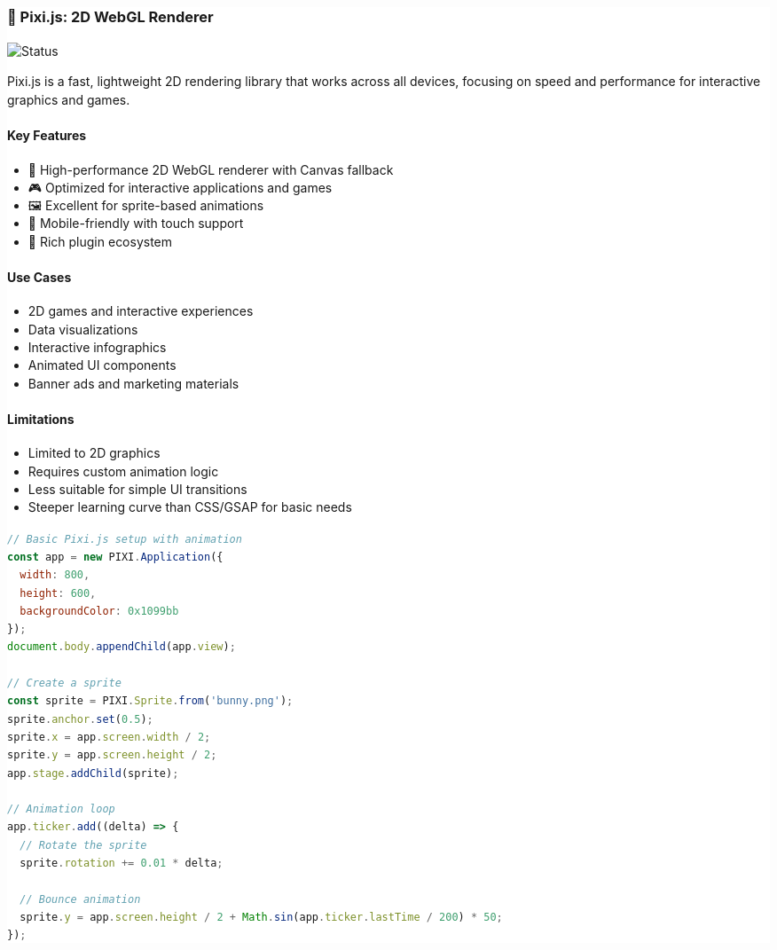 ### 🎨 Pixi.js: 2D WebGL Renderer

![Status](https://img.shields.io/badge/Status-Production%20Ready-success)

Pixi.js is a fast, lightweight 2D rendering library that works across all devices, focusing on speed and performance for interactive graphics and games.

#### Key Features
- 🚀 High-performance 2D WebGL renderer with Canvas fallback
- 🎮 Optimized for interactive applications and games
- 🖼️ Excellent for sprite-based animations
- 📱 Mobile-friendly with touch support
- 🧩 Rich plugin ecosystem

#### Use Cases
- 2D games and interactive experiences
- Data visualizations
- Interactive infographics
- Animated UI components
- Banner ads and marketing materials

#### Limitations
- Limited to 2D graphics
- Requires custom animation logic
- Less suitable for simple UI transitions
- Steeper learning curve than CSS/GSAP for basic needs

```javascript
// Basic Pixi.js setup with animation
const app = new PIXI.Application({
  width: 800,
  height: 600,
  backgroundColor: 0x1099bb
});
document.body.appendChild(app.view);

// Create a sprite
const sprite = PIXI.Sprite.from('bunny.png');
sprite.anchor.set(0.5);
sprite.x = app.screen.width / 2;
sprite.y = app.screen.height / 2;
app.stage.addChild(sprite);

// Animation loop
app.ticker.add((delta) => {
  // Rotate the sprite
  sprite.rotation += 0.01 * delta;

  // Bounce animation
  sprite.y = app.screen.height / 2 + Math.sin(app.ticker.lastTime / 200) * 50;
});
```
